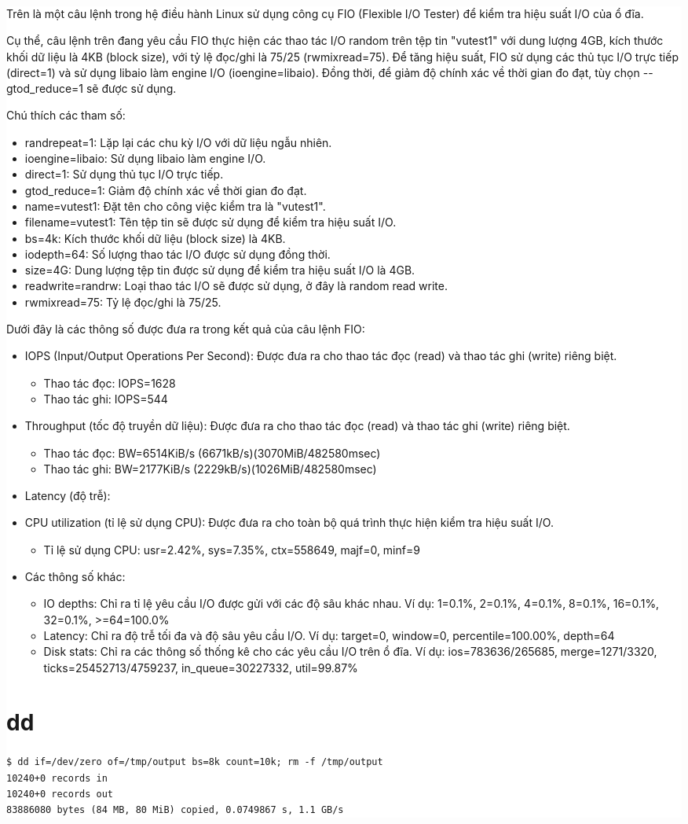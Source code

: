 
Trên là một câu lệnh trong hệ điều hành Linux sử dụng công cụ FIO (Flexible I/O Tester) để kiểm tra hiệu suất I/O của ổ đĩa.

Cụ thể, câu lệnh trên đang yêu cầu FIO thực hiện các thao tác I/O random trên tệp tin "vutest1" với dung lượng 4GB, kích thước khối dữ liệu là 4KB (block size), với tỷ lệ đọc/ghi là 75/25 (rwmixread=75). Để tăng hiệu suất, FIO sử dụng các thủ tục I/O trực tiếp (direct=1) và sử dụng libaio làm engine I/O (ioengine=libaio). Đồng thời, để giảm độ chính xác về thời gian đo đạt, tùy chọn --gtod_reduce=1 sẽ được sử dụng.

Chú thích các tham số:
- randrepeat=1: Lặp lại các chu kỳ I/O với dữ liệu ngẫu nhiên.
- ioengine=libaio: Sử dụng libaio làm engine I/O.
- direct=1: Sử dụng thủ tục I/O trực tiếp.
- gtod_reduce=1: Giảm độ chính xác về thời gian đo đạt.
- name=vutest1: Đặt tên cho công việc kiểm tra là "vutest1".
- filename=vutest1: Tên tệp tin sẽ được sử dụng để kiểm tra hiệu suất I/O.
- bs=4k: Kích thước khối dữ liệu (block size) là 4KB.
- iodepth=64: Số lượng thao tác I/O được sử dụng đồng thời.
- size=4G: Dung lượng tệp tin được sử dụng để kiểm tra hiệu suất I/O là 4GB.
- readwrite=randrw: Loại thao tác I/O sẽ được sử dụng, ở đây là random read write.
- rwmixread=75: Tỷ lệ đọc/ghi là 75/25.


Dưới đây là các thông số được đưa ra trong kết quả của câu lệnh FIO:

- IOPS (Input/Output Operations Per Second): Được đưa ra cho thao tác đọc (read) và thao tác ghi (write) riêng biệt. 

  + Thao tác đọc: IOPS=1628
  + Thao tác ghi: IOPS=544

- Throughput (tốc độ truyền dữ liệu): Được đưa ra cho thao tác đọc (read) và thao tác ghi (write) riêng biệt. 

  + Thao tác đọc: BW=6514KiB/s (6671kB/s)(3070MiB/482580msec)
  + Thao tác ghi: BW=2177KiB/s (2229kB/s)(1026MiB/482580msec)

- Latency (độ trễ):

- CPU utilization (tỉ lệ sử dụng CPU): Được đưa ra cho toàn bộ quá trình thực hiện kiểm tra hiệu suất I/O.

  + Tỉ lệ sử dụng CPU: usr=2.42%, sys=7.35%, ctx=558649, majf=0, minf=9

- Các thông số khác:

  + IO depths: Chỉ ra tỉ lệ yêu cầu I/O được gửi với các độ sâu khác nhau. Ví dụ: 1=0.1%, 2=0.1%, 4=0.1%, 8=0.1%, 16=0.1%, 32=0.1%, >=64=100.0%
  + Latency: Chỉ ra độ trễ tối đa và độ sâu yêu cầu I/O. Ví dụ: target=0, window=0, percentile=100.00%, depth=64
  + Disk stats: Chỉ ra các thông số thống kê cho các yêu cầu I/O trên ổ đĩa. Ví dụ: ios=783636/265685, merge=1271/3320, ticks=25452713/4759237, in_queue=30227332, util=99.87%
# dd  
```
$ dd if=/dev/zero of=/tmp/output bs=8k count=10k; rm -f /tmp/output
10240+0 records in
10240+0 records out
83886080 bytes (84 MB, 80 MiB) copied, 0.0749867 s, 1.1 GB/s
```
